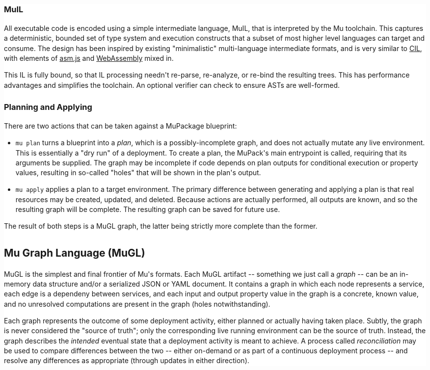 ### MuIL

All executable code is encoded using a simple intermediate language, MuIL, that is interpreted by the Mu toolchain.
This captures a deterministic, bounded set of type system and execution constructs that a subset of most higher level
languages can target and consume.  The design has been inspired by existing "minimalistic" multi-language intermediate
formats, and is very similar to [CIL](https://www.ecma-international.org/publications/standards/Ecma-335.htm), with
elements of [asm.js](http://asmjs.org/spec/latest/) and [WebAssembly](https://github.com/WebAssembly/) mixed in.

This IL is fully bound, so that IL processing needn't re-parse, re-analyze, or re-bind the resulting trees.  This has
performance advantages and simplifies the toolchain.  An optional verifier can check to ensure ASTs are well-formed.

### Planning and Applying

There are two actions that can be taken against a MuPackage blueprint:

* `mu plan` turns a blueprint into a *plan*, which is a possibly-incomplete graph, and does not actually mutate any live
  environment.  This is essentially a "dry run" of a deployment.  To create a plan, the MuPack's main entrypoint is
  called, requiring that its arguments be supplied.  The graph may be incomplete if code depends on plan outputs for
  conditional execution or property values,  resulting in so-called "holes" that will be shown in the plan's output.

* `mu apply` applies a plan to a target environment.  The primary difference between generating and applying a plan is
  that real resources may be created, updated, and deleted.  Because actions are actually performed, all outputs are
  known, and so the resulting graph will be complete.  The resulting graph can be saved for future use.

The result of both steps is a MuGL graph, the latter being strictly more complete than the former.

## Mu Graph Language (MuGL)

MuGL is the simplest and final frontier of Mu's formats.  Each MuGL artifact -- something we just call a *graph* --
can be an in-memory data structure and/or a serialized JSON or YAML document.  It contains a graph in which each node
represents a service, each edge is a dependeny between services, and each input and output property value in the graph
is a concrete, known value, and no unresolved computations are present in the graph (holes notwithstanding).

Each graph represents the outcome of some deployment activity, either planned or actually having taken place.  Subtly,
the graph is never considered the "source of truth"; only the corresponding live running environment can be the source
of truth.  Instead, the graph describes the *intended* eventual state that a deployment activity is meant to achieve.  A
process called *reconciliation* may be used to compare differences between the two -- either on-demand or as part of a
continuous deployment process -- and resolve any differences as appropriate (through updates in either direction).
